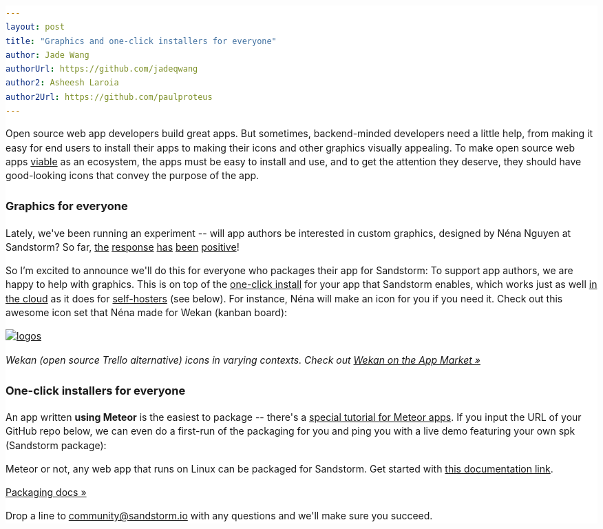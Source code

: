 ```yaml
---
layout: post
title: "Graphics and one-click installers for everyone"
author: Jade Wang
authorUrl: https://github.com/jadeqwang
author2: Asheesh Laroia
author2Url: https://github.com/paulproteus
---
```


Open source web app developers build great apps. But sometimes, backend-minded developers need a little help, from making it easy for end users to install their apps to making their icons and other graphics visually appealing. To make open source web apps [viable](https://blog.sandstorm.io/news/2014-07-21-open-source-web-apps-require-federated-hosting.html) as an ecosystem, the apps must be easy to install and use, and to get the attention they deserve, they should have good-looking icons that convey the purpose of the app.

### Graphics for everyone

Lately, we've been running an experiment -- will app authors be interested in custom graphics, designed by Néna Nguyen at Sandstorm? So far, [the](https://github.com/audreyt/ethercalc/issues/236) [response](https://github.com/cem/dillinger-sandstorm/pull/2) [has](https://github.com/cem/nodebb-sandstorm/pull/1) [been](https://github.com/jacksingleton/hacker-slides/issues/28) [positive](https://github.com/strawlab/neuron-catalog/pull/36)!

So I’m excited to announce we'll do this for everyone who packages their app
for Sandstorm: To support app authors, we are happy to help with graphics. This is on top of the [one-click install](https://apps.sandstorm.io/) for your app that Sandstorm enables, which works just as well [in the cloud](https://oasis.sandstorm.io) as it does for [self-hosters](https://sandstorm.io/install) (see below). For instance, Néna will make an icon for you if you need it. Check out this awesome icon set that Néna made for Wekan (kanban board):

<a href="https://apps.sandstorm.io/app/m86q05rdvj14yvn78ghaxynqz7u2svw6rnttptxx49g1785cdv1h"><img src="https://blog.sandstorm.io/wekan-icon-gallery.png" width="100%" alt="logos"></a>

*Wekan (open source Trello alternative) icons in varying contexts. Check out [Wekan on the App Market »](https://apps.sandstorm.io/app/m86q05rdvj14yvn78ghaxynqz7u2svw6rnttptxx49g1785cdv1h)*

### One-click installers for everyone

An app written **using Meteor** is the easiest to package -- there's a [special tutorial for Meteor apps](https://docs.sandstorm.io/en/latest/vagrant-spk/packaging-tutorial-meteor). If you input the URL of your GitHub repo below, we can even do a first-run of the packaging for you and ping you with a live demo featuring your own spk (Sandstorm package):

<iframe src="https://docs.google.com/a/corp.sandstorm.io/forms/d/1gj8h2rkeovWxtKP-8nTmouwLLxwEkh5iDNHudlckfE8/viewform?embedded=true" width="760" height="356" frameborder="0" marginheight="0" marginwidth="0">Loading...</iframe>

Meteor or not, any web app that runs on Linux can be packaged for Sandstorm. Get started with [this documentation link](https://docs.sandstorm.io/en/latest/vagrant-spk/packaging-tutorial).

<a class="linkbutton" href="https://docs.sandstorm.io/en/latest/vagrant-spk/packaging-tutorial/">Packaging docs »</a>

Drop a line to community@sandstorm.io with any questions and we'll make sure you succeed.